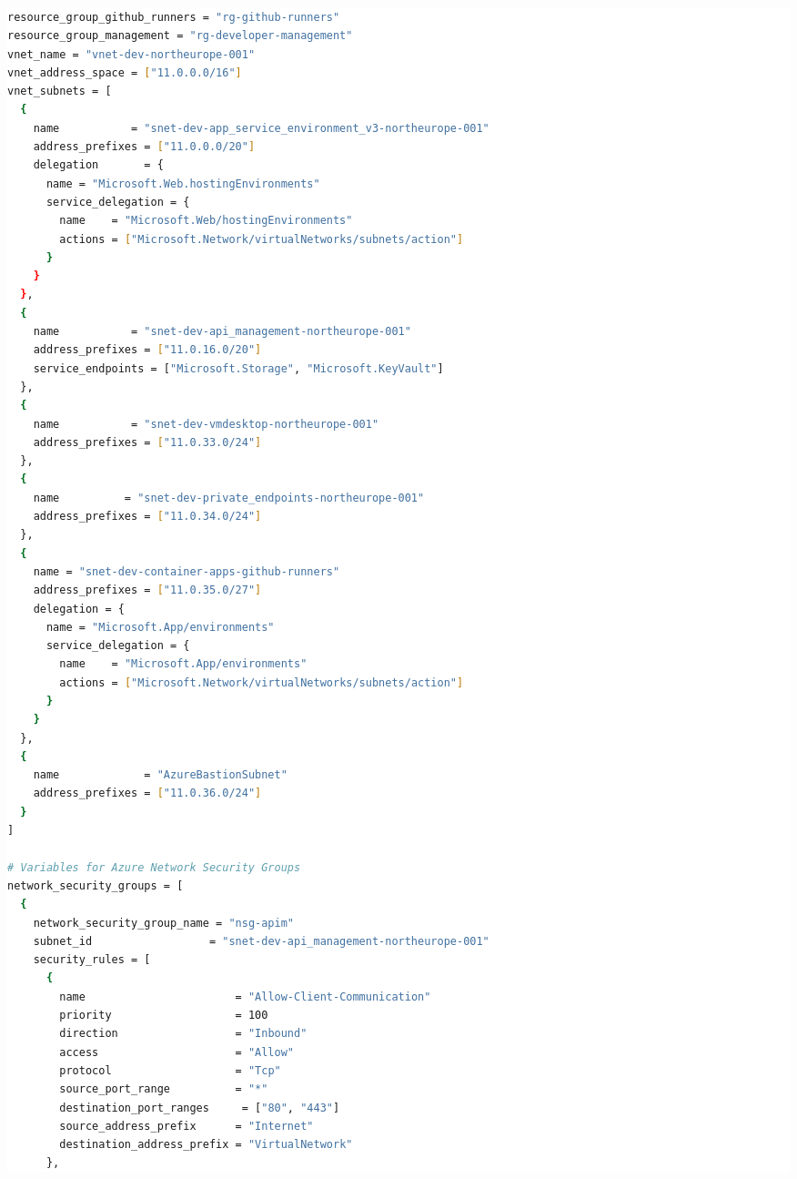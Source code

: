```bash
resource_group_github_runners = "rg-github-runners"
resource_group_management = "rg-developer-management"
vnet_name = "vnet-dev-northeurope-001"
vnet_address_space = ["11.0.0.0/16"]
vnet_subnets = [
  {
    name           = "snet-dev-app_service_environment_v3-northeurope-001"
    address_prefixes = ["11.0.0.0/20"]
    delegation       = {
      name = "Microsoft.Web.hostingEnvironments"
      service_delegation = {
        name    = "Microsoft.Web/hostingEnvironments"
        actions = ["Microsoft.Network/virtualNetworks/subnets/action"]
      }
    }
  },
  {
    name           = "snet-dev-api_management-northeurope-001"
    address_prefixes = ["11.0.16.0/20"]
    service_endpoints = ["Microsoft.Storage", "Microsoft.KeyVault"]
  },
  {
    name           = "snet-dev-vmdesktop-northeurope-001"
    address_prefixes = ["11.0.33.0/24"]
  },
  {
    name          = "snet-dev-private_endpoints-northeurope-001"
    address_prefixes = ["11.0.34.0/24"]
  },
  {
    name = "snet-dev-container-apps-github-runners"
    address_prefixes = ["11.0.35.0/27"]
    delegation = {
      name = "Microsoft.App/environments"
      service_delegation = {
        name    = "Microsoft.App/environments"
        actions = ["Microsoft.Network/virtualNetworks/subnets/action"]
      }
    }
  },
  {
    name             = "AzureBastionSubnet"
    address_prefixes = ["11.0.36.0/24"]
  }
]

# Variables for Azure Network Security Groups
network_security_groups = [
  {
    network_security_group_name = "nsg-apim"
    subnet_id                  = "snet-dev-api_management-northeurope-001"
    security_rules = [
      {
        name                       = "Allow-Client-Communication"
        priority                   = 100
        direction                  = "Inbound"
        access                     = "Allow"
        protocol                   = "Tcp"
        source_port_range          = "*"
        destination_port_ranges     = ["80", "443"]
        source_address_prefix      = "Internet"
        destination_address_prefix = "VirtualNetwork"
      },
```